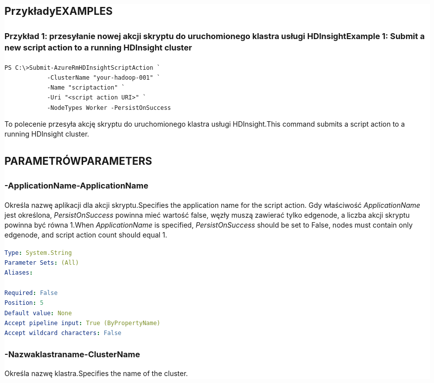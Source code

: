 ## <span data-ttu-id="9a6db-108">Przykłady</span><span class="sxs-lookup"><span data-stu-id="9a6db-108">EXAMPLES</span></span>

### <span data-ttu-id="9a6db-109">Przykład 1: przesyłanie nowej akcji skryptu do uruchomionego klastra usługi HDInsight</span><span class="sxs-lookup"><span data-stu-id="9a6db-109">Example 1: Submit a new script action to a running HDInsight cluster</span></span>
```
PS C:\>Submit-AzureRmHDInsightScriptAction `
            -ClusterName "your-hadoop-001" `
            -Name "scriptaction" `
            -Uri "<script action URI>" `
            -NodeTypes Worker -PersistOnSuccess
```

<span data-ttu-id="9a6db-110">To polecenie przesyła akcję skryptu do uruchomionego klastra usługi HDInsight.</span><span class="sxs-lookup"><span data-stu-id="9a6db-110">This command submits a script action to a running HDInsight cluster.</span></span>

## <span data-ttu-id="9a6db-111">PARAMETRÓW</span><span class="sxs-lookup"><span data-stu-id="9a6db-111">PARAMETERS</span></span>

### <span data-ttu-id="9a6db-112">-ApplicationName</span><span class="sxs-lookup"><span data-stu-id="9a6db-112">-ApplicationName</span></span>
<span data-ttu-id="9a6db-113">Określa nazwę aplikacji dla akcji skryptu.</span><span class="sxs-lookup"><span data-stu-id="9a6db-113">Specifies the application name for the script action.</span></span>
<span data-ttu-id="9a6db-114">Gdy właściwość *ApplicationName* jest określona, *PersistOnSuccess* powinna mieć wartość false, węzły muszą zawierać tylko edgenode, a liczba akcji skryptu powinna być równa 1.</span><span class="sxs-lookup"><span data-stu-id="9a6db-114">When *ApplicationName* is specified, *PersistOnSuccess* should be set to False, nodes must contain only edgenode, and script action count should equal 1.</span></span>

```yaml
Type: System.String
Parameter Sets: (All)
Aliases:

Required: False
Position: 5
Default value: None
Accept pipeline input: True (ByPropertyName)
Accept wildcard characters: False
```

### <span data-ttu-id="9a6db-115">-Nazwaklastraname</span><span class="sxs-lookup"><span data-stu-id="9a6db-115">-ClusterName</span></span>
<span data-ttu-id="9a6db-116">Określa nazwę klastra.</span><span class="sxs-lookup"><span data-stu-id="9a6db-116">Specifies the name of the cluster.</span></span>
